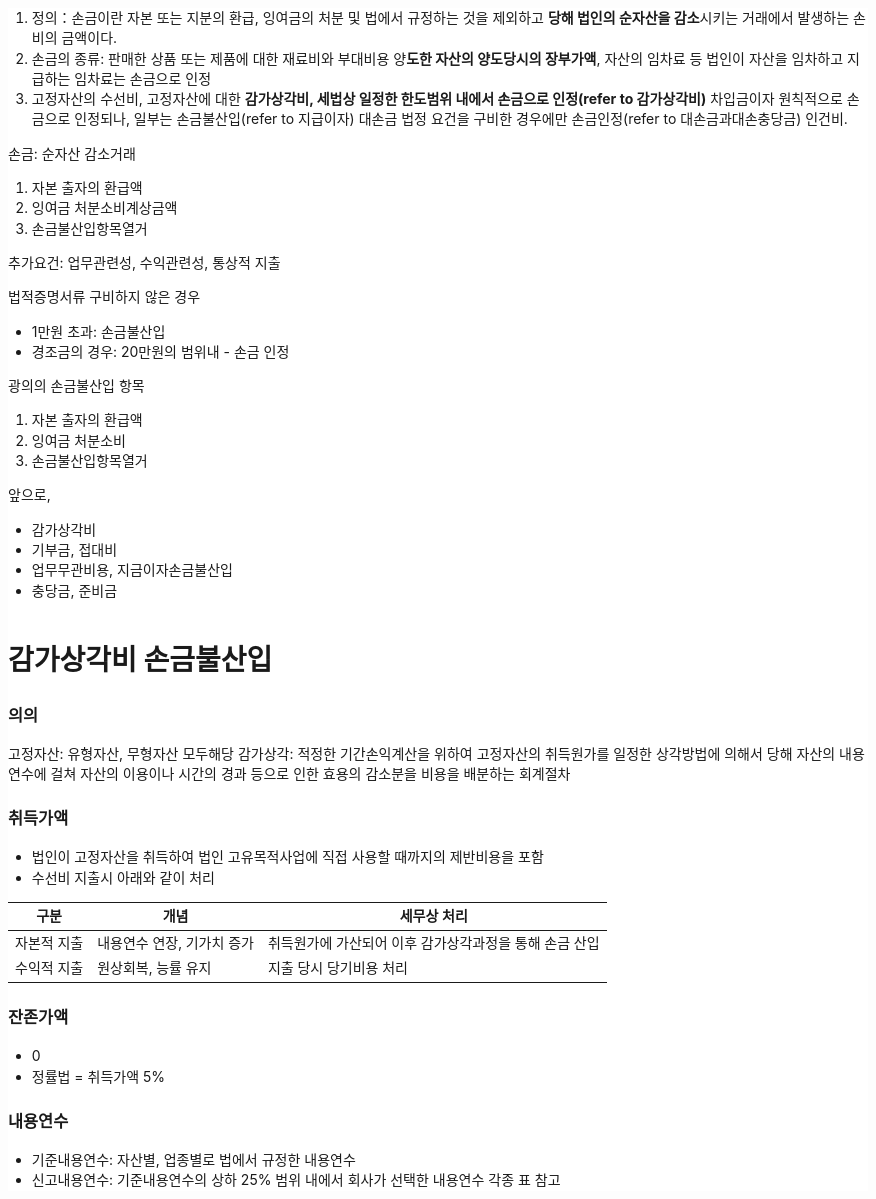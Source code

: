 1. 정의：손금이란 자본 또는 지분의 환급, 잉여금의 처분 및 법에서 규정하는 것을 제외하고 **당해 법인의 순자산을 감소**시키는 거래에서 발생하는 손비의 금액이다.
2. 손금의 종류: 판매한 상품 또는 제품에 대한 재료비와 부대비용 양**도한 자산의 양도당시의 장부가액**, 자산의 임차료 등 법인이 자산을 임차하고 지급하는 임차료는 손금으로 인정 
3. 고정자산의 수선비, 고정자산에 대한 **감가상각비, 세법상 일정한 한도범위 내에서 손금으로 인정(refer to 감가상각비)** 차입금이자 원칙적으로 손금으로 인정되나, 일부는 손금불산입(refer to 지급이자) 대손금 법정 요건을 구비한 경우에만 손금인정(refer to 대손금과대손충당금) 인건비.

손금: 순자산 감소거래
1) 자본 출자의 환급액
2) 잉여금 처분소비계상금액
3) 손금불산입항목열거

추가요건: 업무관련성, 수익관련성, 통상적 지출

법적증명서류 구비하지 않은 경우
- 1만원 초과: 손금불산입
- 경조금의 경우: 20만원의 범위내 - 손금 인정

광의의 손금불산입 항목
1) 자본 출자의 환급액
2) 잉여금 처분소비
3) 손금불산입항목열거


앞으로,
- 감가상각비
- 기부금, 접대비
- 업무무관비용, 지금이자손금불산입
- 충당금, 준비금

# 감가상각비 손금불산입

### 의의
고정자산: 유형자산, 무형자산 모두해당
감가상각: 적정한 기간손익계산을 위하여 고정자산의 취득원가를 일정한 상각방법에 의해서 당해 자산의 내용연수에 걸쳐 자산의 이용이나 시간의 경과 등으로 인한 효용의 감소분을 비용을 배분하는 회계절차

### 취득가액
- 법인이 고정자산을 취득하여 법인 고유목적사업에 직접 사용할 때까지의 제반비용을 포함
- 수선비 지출시 아래와 같이 처리


| 구분     | 개념              | 세무상 처리                         |
| ------ | --------------- | ------------------------------ |
| 자본적 지출 | 내용연수 연장, 기가치 증가 | 취득원가에 가산되어 이후 감가상각과정을 통해 손금 산입 |
| 수익적 지출 | 원상회복, 능률 유지     | 지출 당시 당기비용 처리                  |

### 잔존가액
- 0
- 정률법 = 취득가액 5%

### 내용연수
- 기준내용연수: 자산별, 업종별로 법에서 규정한 내용연수
- 신고내용연수: 기준내용연수의 상하 25% 범위 내에서 회사가 선택한 내용연수
각종 표 참고
